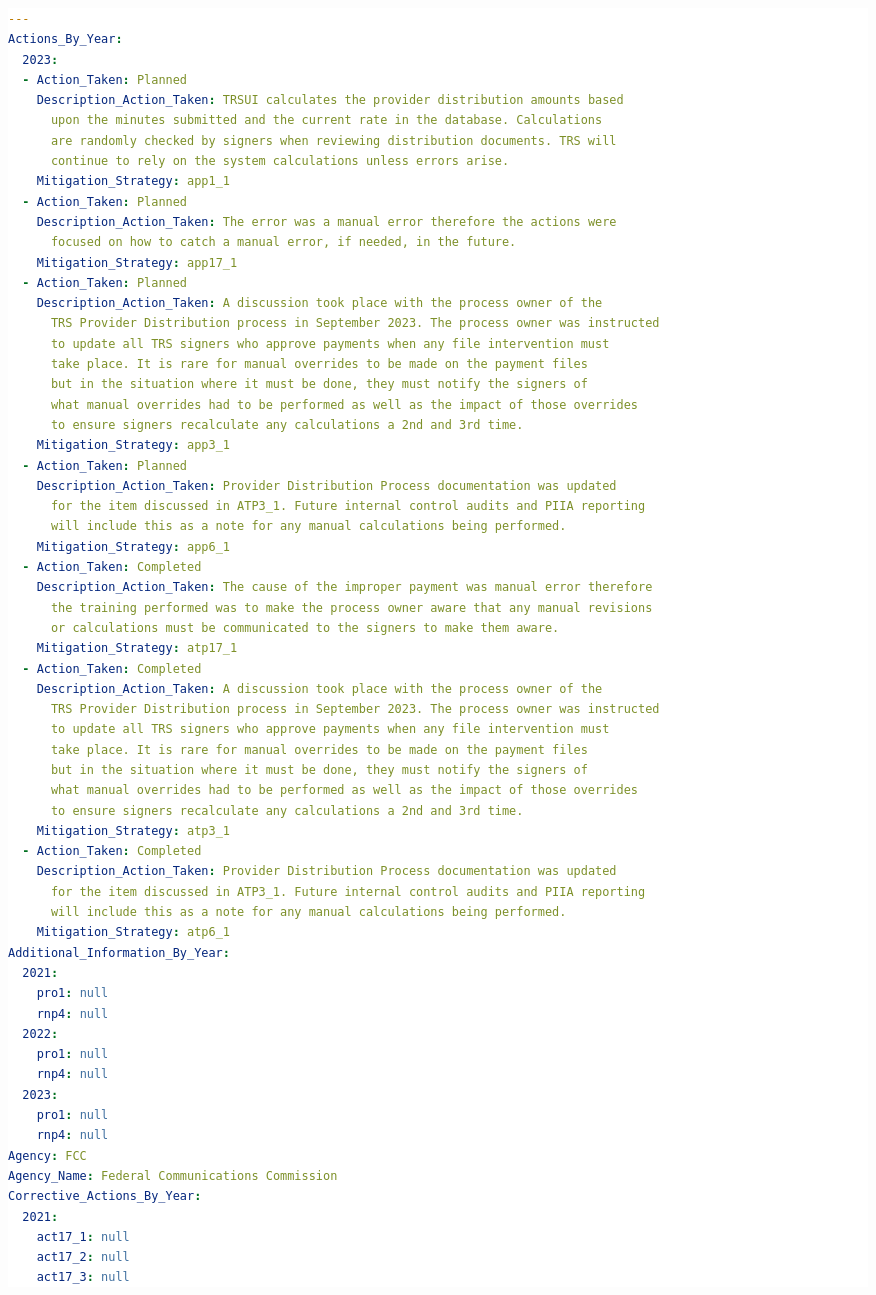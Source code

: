 ```yaml
---
Actions_By_Year:
  2023:
  - Action_Taken: Planned
    Description_Action_Taken: TRSUI calculates the provider distribution amounts based
      upon the minutes submitted and the current rate in the database. Calculations
      are randomly checked by signers when reviewing distribution documents. TRS will
      continue to rely on the system calculations unless errors arise.
    Mitigation_Strategy: app1_1
  - Action_Taken: Planned
    Description_Action_Taken: The error was a manual error therefore the actions were
      focused on how to catch a manual error, if needed, in the future.
    Mitigation_Strategy: app17_1
  - Action_Taken: Planned
    Description_Action_Taken: A discussion took place with the process owner of the
      TRS Provider Distribution process in September 2023. The process owner was instructed
      to update all TRS signers who approve payments when any file intervention must
      take place. It is rare for manual overrides to be made on the payment files
      but in the situation where it must be done, they must notify the signers of
      what manual overrides had to be performed as well as the impact of those overrides
      to ensure signers recalculate any calculations a 2nd and 3rd time.
    Mitigation_Strategy: app3_1
  - Action_Taken: Planned
    Description_Action_Taken: Provider Distribution Process documentation was updated
      for the item discussed in ATP3_1. Future internal control audits and PIIA reporting
      will include this as a note for any manual calculations being performed.
    Mitigation_Strategy: app6_1
  - Action_Taken: Completed
    Description_Action_Taken: The cause of the improper payment was manual error therefore
      the training performed was to make the process owner aware that any manual revisions
      or calculations must be communicated to the signers to make them aware.
    Mitigation_Strategy: atp17_1
  - Action_Taken: Completed
    Description_Action_Taken: A discussion took place with the process owner of the
      TRS Provider Distribution process in September 2023. The process owner was instructed
      to update all TRS signers who approve payments when any file intervention must
      take place. It is rare for manual overrides to be made on the payment files
      but in the situation where it must be done, they must notify the signers of
      what manual overrides had to be performed as well as the impact of those overrides
      to ensure signers recalculate any calculations a 2nd and 3rd time.
    Mitigation_Strategy: atp3_1
  - Action_Taken: Completed
    Description_Action_Taken: Provider Distribution Process documentation was updated
      for the item discussed in ATP3_1. Future internal control audits and PIIA reporting
      will include this as a note for any manual calculations being performed.
    Mitigation_Strategy: atp6_1
Additional_Information_By_Year:
  2021:
    pro1: null
    rnp4: null
  2022:
    pro1: null
    rnp4: null
  2023:
    pro1: null
    rnp4: null
Agency: FCC
Agency_Name: Federal Communications Commission
Corrective_Actions_By_Year:
  2021:
    act17_1: null
    act17_2: null
    act17_3: null
```